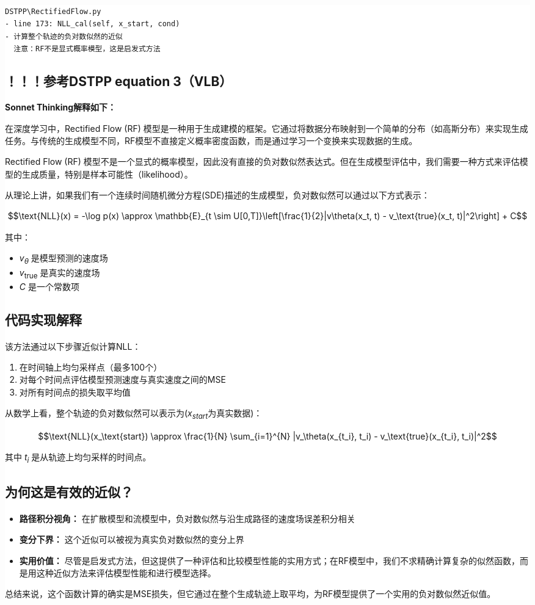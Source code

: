 ```
DSTPP\RectifiedFlow.py
- line 173: NLL_cal(self, x_start, cond)
- 计算整个轨迹的负对数似然的近似
  注意：RF不是显式概率模型，这是启发式方法
```

## ！！！参考DSTPP equation 3（VLB）

**Sonnet Thinking解释如下：**

在深度学习中，Rectified Flow (RF) 模型是一种用于生成建模的框架。它通过将数据分布映射到一个简单的分布（如高斯分布）来实现生成任务。与传统的生成模型不同，RF模型不直接定义概率密度函数，而是通过学习一个变换来实现数据的生成。

Rectified Flow (RF) 模型不是一个显式的概率模型，因此没有直接的负对数似然表达式。但在生成模型评估中，我们需要一种方式来评估模型的生成质量，特别是样本可能性（likelihood）。

从理论上讲，如果我们有一个连续时间随机微分方程(SDE)描述的生成模型，负对数似然可以通过以下方式表示：

$$\text{NLL}(x) = -\log p(x) \approx \mathbb{E}_{t \sim U[0,T]}\left[\frac{1}{2}|v\theta(x_t, t) - v_\text{true}(x_t, t)|^2\right] + C$$

其中：

- $v_\theta$ 是模型预测的速度场
- $v_\text{true}$ 是真实的速度场
- $C$ 是一个常数项

## 代码实现解释
该方法通过以下步骤近似计算NLL：

1. 在时间轴上均匀采样点（最多100个）
2. 对每个时间点评估模型预测速度与真实速度之间的MSE
3. 对所有时间点的损失取平均值

从数学上看，整个轨迹的负对数似然可以表示为($x_{start}$为真实数据)：

$$\text{NLL}(x_\text{start}) \approx \frac{1}{N} \sum_{i=1}^{N} |v_\theta(x_{t_i}, t_i) - v_\text{true}(x_{t_i}, t_i)|^2$$

其中 $t_i$ 是从轨迹上均匀采样的时间点。

## 为何这是有效的近似？
- **路径积分视角：** 在扩散模型和流模型中，负对数似然与沿生成路径的速度场误差积分相关

- **变分下界：** 这个近似可以被视为真实负对数似然的变分上界

- **实用价值：** 尽管是启发式方法，但这提供了一种评估和比较模型性能的实用方式；在RF模型中，我们不求精确计算复杂的似然函数，而是用这种近似方法来评估模型性能和进行模型选择。

总结来说，这个函数计算的确实是MSE损失，但它通过在整个生成轨迹上取平均，为RF模型提供了一个实用的负对数似然近似值。